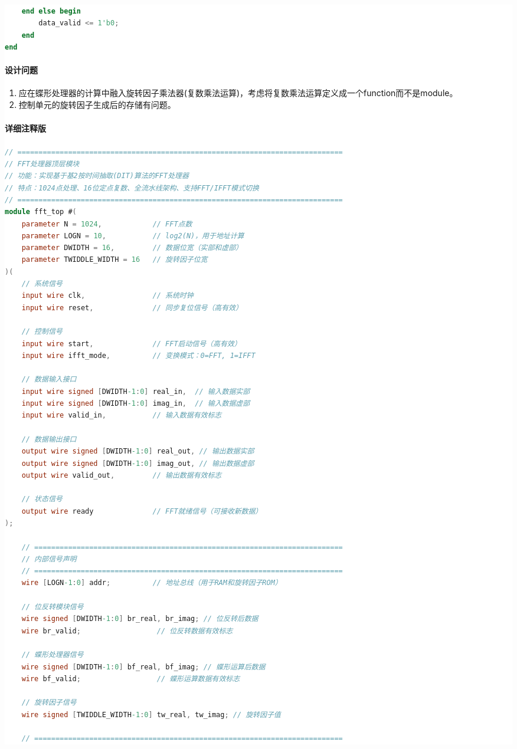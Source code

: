 ```verilog
    end else begin
        data_valid <= 1'b0;
    end
end
```

#### 设计问题

1. 应在蝶形处理器的计算中融入旋转因子乘法器(复数乘法运算)，考虑将复数乘法运算定义成一个function而不是module。
2. 控制单元的旋转因子生成后的存储有问题。

#### 详细注释版

```verilog
// =============================================================================
// FFT处理器顶层模块
// 功能：实现基于基2按时间抽取(DIT)算法的FFT处理器
// 特点：1024点处理、16位定点复数、全流水线架构、支持FFT/IFFT模式切换
// =============================================================================
module fft_top #(
    parameter N = 1024,            // FFT点数
    parameter LOGN = 10,           // log2(N)，用于地址计算
    parameter DWIDTH = 16,         // 数据位宽（实部和虚部）
    parameter TWIDDLE_WIDTH = 16   // 旋转因子位宽
)(
    // 系统信号
    input wire clk,                // 系统时钟
    input wire reset,              // 同步复位信号（高有效）
    
    // 控制信号
    input wire start,              // FFT启动信号（高有效）
    input wire ifft_mode,          // 变换模式：0=FFT, 1=IFFT
    
    // 数据输入接口
    input wire signed [DWIDTH-1:0] real_in,  // 输入数据实部
    input wire signed [DWIDTH-1:0] imag_in,  // 输入数据虚部
    input wire valid_in,           // 输入数据有效标志
    
    // 数据输出接口
    output wire signed [DWIDTH-1:0] real_out, // 输出数据实部
    output wire signed [DWIDTH-1:0] imag_out, // 输出数据虚部
    output wire valid_out,         // 输出数据有效标志
    
    // 状态信号
    output wire ready              // FFT就绪信号（可接收新数据）
);

    // =========================================================================
    // 内部信号声明
    // =========================================================================
    wire [LOGN-1:0] addr;          // 地址总线（用于RAM和旋转因子ROM）
    
    // 位反转模块信号
    wire signed [DWIDTH-1:0] br_real, br_imag; // 位反转后数据
    wire br_valid;                  // 位反转数据有效标志
    
    // 蝶形处理器信号
    wire signed [DWIDTH-1:0] bf_real, bf_imag; // 蝶形运算后数据
    wire bf_valid;                  // 蝶形运算数据有效标志
    
    // 旋转因子信号
    wire signed [TWIDDLE_WIDTH-1:0] tw_real, tw_imag; // 旋转因子值
    
    // =========================================================================
```
